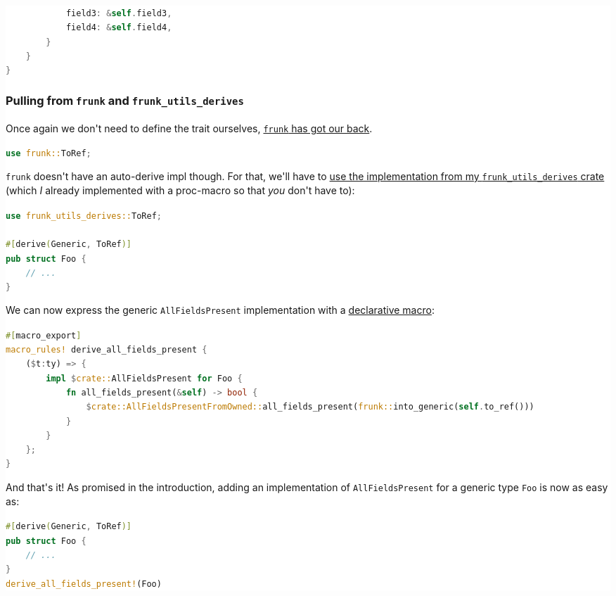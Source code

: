```rust
            field3: &self.field3,
            field4: &self.field4,
        }
    }
}
```

### Pulling from `frunk` and `frunk_utils_derives`

Once again we don't need to define the trait ourselves, [`frunk` has got our back](https://github.com/davidspies/frunk_tutorial/commit/3c3d8e6e4fb0a3a998b35276d83f9efdee19b1af).

```rust
use frunk::ToRef;
```

`frunk` doesn't have an auto-derive impl though. For that, we'll have to [use the implementation from my `frunk_utils_derives` crate](https://github.com/davidspies/frunk_tutorial/commit/c97189d587616a3f875c066a665a5f44803303e4) (which _I_ already implemented with a proc-macro so that _you_ don't have to):

```rust
use frunk_utils_derives::ToRef;

#[derive(Generic, ToRef)]
pub struct Foo {
    // ...
}
```

We can now express the generic `AllFieldsPresent` implementation with a [declarative macro](https://github.com/davidspies/frunk_tutorial/commit/027e11eb8da7097835aaa0f55258133f3b6c2713):

```rust
#[macro_export]
macro_rules! derive_all_fields_present {
    ($t:ty) => {
        impl $crate::AllFieldsPresent for Foo {
            fn all_fields_present(&self) -> bool {
                $crate::AllFieldsPresentFromOwned::all_fields_present(frunk::into_generic(self.to_ref()))
            }
        }
    };
}
```

And that's it! As promised in the introduction, adding an implementation of `AllFieldsPresent` for a generic type `Foo` is now as easy as:

```rust
#[derive(Generic, ToRef)]
pub struct Foo {
    // ...
}
derive_all_fields_present!(Foo)
```
